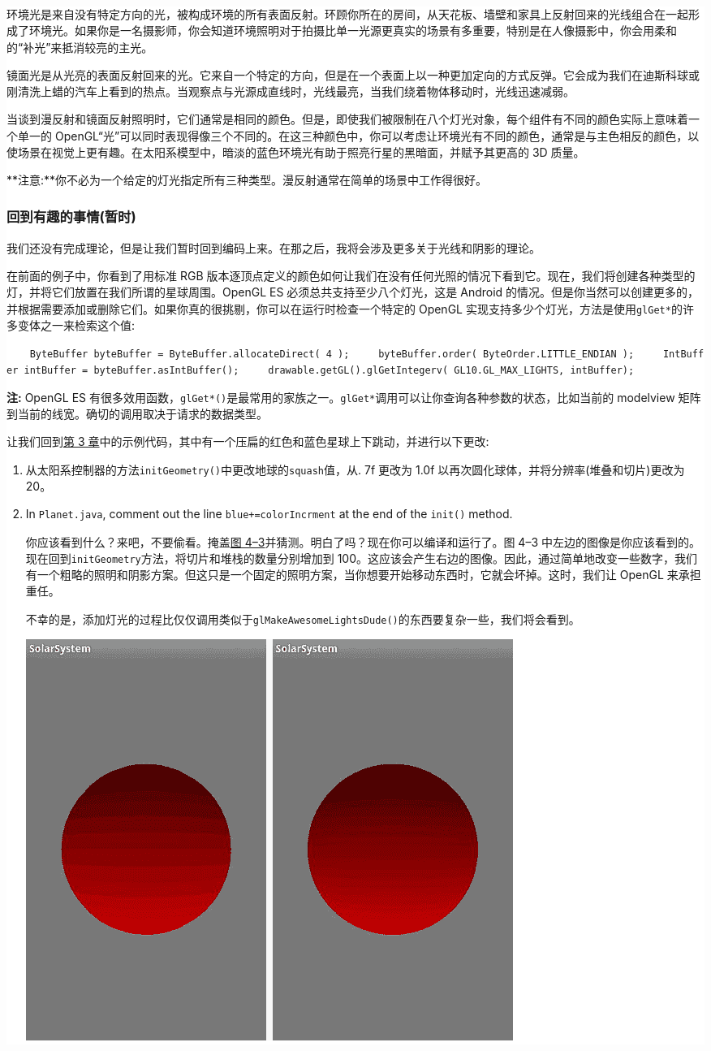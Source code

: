 环境光是来自没有特定方向的光，被构成环境的所有表面反射。环顾你所在的房间，从天花板、墙壁和家具上反射回来的光线组合在一起形成了环境光。如果你是一名摄影师，你会知道环境照明对于拍摄比单一光源更真实的场景有多重要，特别是在人像摄影中，你会用柔和的“补光”来抵消较亮的主光。

镜面光是从光亮的表面反射回来的光。它来自一个特定的方向，但是在一个表面上以一种更加定向的方式反弹。它会成为我们在迪斯科球或刚清洗上蜡的汽车上看到的热点。当观察点与光源成直线时，光线最亮，当我们绕着物体移动时，光线迅速减弱。

当谈到漫反射和镜面反射照明时，它们通常是相同的颜色。但是，即使我们被限制在八个灯光对象，每个组件有不同的颜色实际上意味着一个单一的 OpenGL“光”可以同时表现得像三个不同的。在这三种颜色中，你可以考虑让环境光有不同的颜色，通常是与主色相反的颜色，以使场景在视觉上更有趣。在太阳系模型中，暗淡的蓝色环境光有助于照亮行星的黑暗面，并赋予其更高的 3D 质量。

**注意:**你不必为一个给定的灯光指定所有三种类型。漫反射通常在简单的场景中工作得很好。

### 回到有趣的事情(暂时)

我们还没有完成理论，但是让我们暂时回到编码上来。在那之后，我将会涉及更多关于光线和阴影的理论。

在前面的例子中，你看到了用标准 RGB 版本逐顶点定义的颜色如何让我们在没有任何光照的情况下看到它。现在，我们将创建各种类型的灯，并将它们放置在我们所谓的星球周围。OpenGL ES 必须总共支持至少八个灯光，这是 Android 的情况。但是你当然可以创建更多的，并根据需要添加或删除它们。如果你真的很挑剔，你可以在运行时检查一个特定的 OpenGL 实现支持多少个灯光，方法是使用`glGet*`的许多变体之一来检索这个值:

`    ByteBuffer byteBuffer = ByteBuffer.allocateDirect( 4 );
    byteBuffer.order( ByteOrder.LITTLE_ENDIAN );
    IntBuffer intBuffer = byteBuffer.asIntBuffer();
    drawable.getGL().glGetIntegerv( GL10.GL_MAX_LIGHTS, intBuffer);`

**注:** OpenGL ES 有很多效用函数，`glGet*()`是最常用的家族之一。`glGet*`调用可以让你查询各种参数的状态，比如当前的 modelview 矩阵到当前的线宽。确切的调用取决于请求的数据类型。

让我们回到[第 3 章](03.html#ch3)中的示例代码，其中有一个压扁的红色和蓝色星球上下跳动，并进行以下更改:

1.  从太阳系控制器的方法`initGeometry()`中更改地球的`squash`值，从. 7f 更改为 1.0f 以再次圆化球体，并将分辨率(堆叠和切片)更改为 20。
2.  In `Planet.java`, comment out the line `blue+=colorIncrment` at the end of the `init()` method.

    你应该看到什么？来吧，不要偷看。掩盖[图 4–3](#fig_4_3)并猜测。明白了吗？现在你可以编译和运行了。图 4–3 中左边的图像是你应该看到的。现在回到`initGeometry`方法，将切片和堆栈的数量分别增加到 100。这应该会产生右边的图像。因此，通过简单地改变一些数字，我们有一个粗略的照明和阴影方案。但这只是一个固定的照明方案，当你想要开始移动东西时，它就会坏掉。这时，我们让 OpenGL 来承担重任。

    不幸的是，添加灯光的过程比仅仅调用类似于`glMakeAwesomeLightsDude()`的东西要复杂一些，我们将会看到。

    ![Image](img/9781430240020_Fig04-03.jpg)
